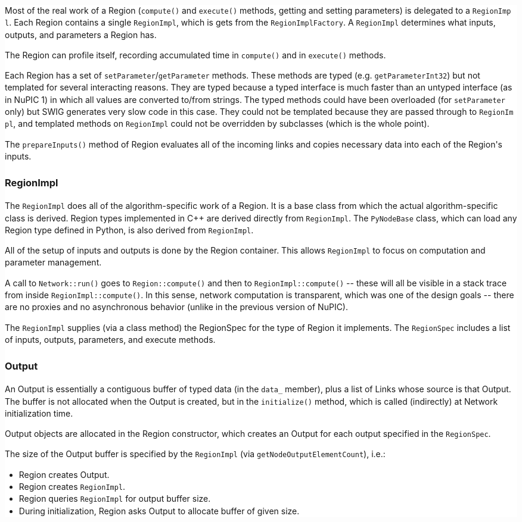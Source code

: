 Most of the real work of a Region (`compute()` and `execute()` methods, getting and setting parameters) is delegated to a `RegionImpl`.
Each Region contains a single `RegionImpl`, which is gets from the `RegionImplFactory`.
A `RegionImpl` determines what inputs, outputs, and parameters a Region has.

The Region can profile itself, recording accumulated time in `compute()` and in `execute()` methods.

Each Region has a set of `setParameter`/`getParameter` methods.
These methods are typed (e.g. `getParameterInt32`) but not templated for several interacting reasons.
They are typed because a typed interface is much faster than an untyped interface (as in NuPIC 1) in which all values are converted to/from strings.
The typed methods could have been overloaded (for `setParameter` only) but SWIG generates very slow code in this case.
They could not be templated because they are passed through to `RegionImpl`, and templated methods on `RegionImpl` could not be overridden by subclasses (which is the whole point).

The `prepareInputs()` method of Region evaluates all of the incoming links and copies necessary data into each of the Region's inputs.

###	RegionImpl

The `RegionImpl` does all of the algorithm-specific work of a Region.
It is a base class from which the actual algorithm-specific class is derived.
Region types implemented in C++ are derived directly from `RegionImpl`.
The `PyNodeBase` class, which can load any Region type defined in Python, is also derived from `RegionImpl`.

All of the setup of inputs and outputs is done by the Region container.
This allows `RegionImpl` to focus on computation and parameter management.

A call to `Network::run()` goes to `Region::compute()` and then to `RegionImpl::compute()` --
these will all be visible in a stack trace from inside `RegionImpl::compute()`.
In this sense, network computation is transparent, which was one of the design goals --
there are no proxies and no asynchronous behavior (unlike in the previous version of NuPIC).

The `RegionImpl` supplies (via a class method) the RegionSpec for the type of Region it implements.
The `RegionSpec` includes a list of inputs, outputs, parameters, and execute methods.

###	Output

An Output is essentially a contiguous buffer of typed data (in the `data_` member), plus a list of Links whose source is that Output.
The buffer is not allocated when the Output is created, but in the `initialize()` method, which is called (indirectly) at Network initialization time.

Output objects are allocated in the Region constructor, which creates an Output for each output specified in the `RegionSpec`.

The size of the Output buffer is specified by the `RegionImpl` (via `getNodeOutputElementCount`), i.e.:

-	Region creates Output.
-	Region creates `RegionImpl`.
-	Region queries `RegionImpl` for output buffer size.
-	During initialization, Region asks Output to allocate buffer of given size.
